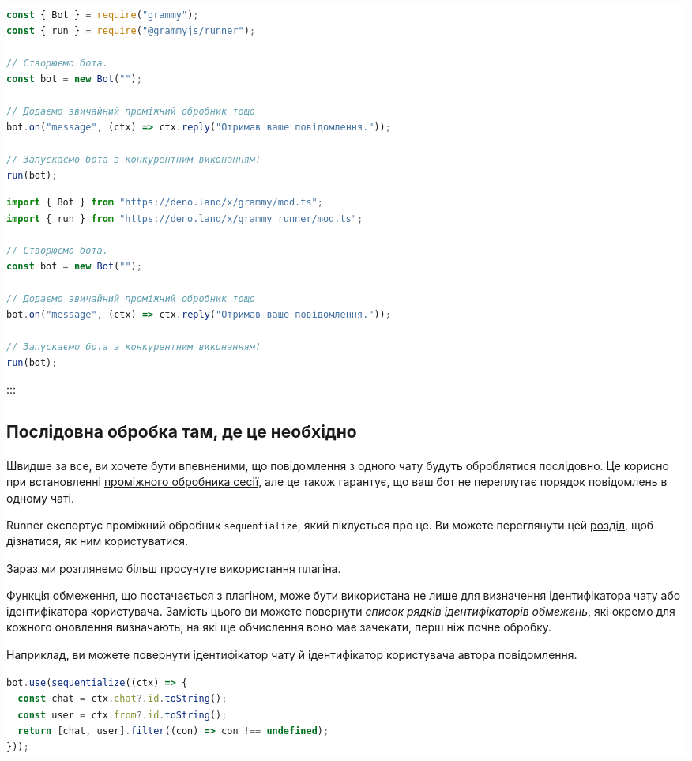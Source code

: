```js [JavaScript]
const { Bot } = require("grammy");
const { run } = require("@grammyjs/runner");

// Створюємо бота.
const bot = new Bot("");

// Додаємо звичайний проміжний обробник тощо
bot.on("message", (ctx) => ctx.reply("Отримав ваше повідомлення."));

// Запускаємо бота з конкурентним виконанням!
run(bot);
```

```ts [Deno]
import { Bot } from "https://deno.land/x/grammy/mod.ts";
import { run } from "https://deno.land/x/grammy_runner/mod.ts";

// Створюємо бота.
const bot = new Bot("");

// Додаємо звичайний проміжний обробник тощо
bot.on("message", (ctx) => ctx.reply("Отримав ваше повідомлення."));

// Запускаємо бота з конкурентним виконанням!
run(bot);
```

:::

## Послідовна обробка там, де це необхідно

Швидше за все, ви хочете бути впевненими, що повідомлення з одного чату будуть оброблятися послідовно.
Це корисно при встановленні [проміжного обробника сесії](./session), але це також гарантує, що ваш бот не переплутає порядок повідомлень в одному чаті.

Runner експортує проміжний обробник `sequentialize`, який піклується про це.
Ви можете переглянути цей [розділ](../advanced/scaling#паралелізм-складнии), щоб дізнатися, як ним користуватися.

Зараз ми розглянемо більш просунуте використання плагіна.

Функція обмеження, що постачається з плагіном, може бути використана не лише для визначення ідентифікатора чату або ідентифікатора користувача.
Замість цього ви можете повернути _список рядків ідентифікаторів обмежень_, які окремо для кожного оновлення визначають, на які ще обчислення воно має зачекати, перш ніж почне обробку.

Наприклад, ви можете повернути ідентифікатор чату й ідентифікатор користувача автора повідомлення.

```ts
bot.use(sequentialize((ctx) => {
  const chat = ctx.chat?.id.toString();
  const user = ctx.from?.id.toString();
  return [chat, user].filter((con) => con !== undefined);
}));
```
